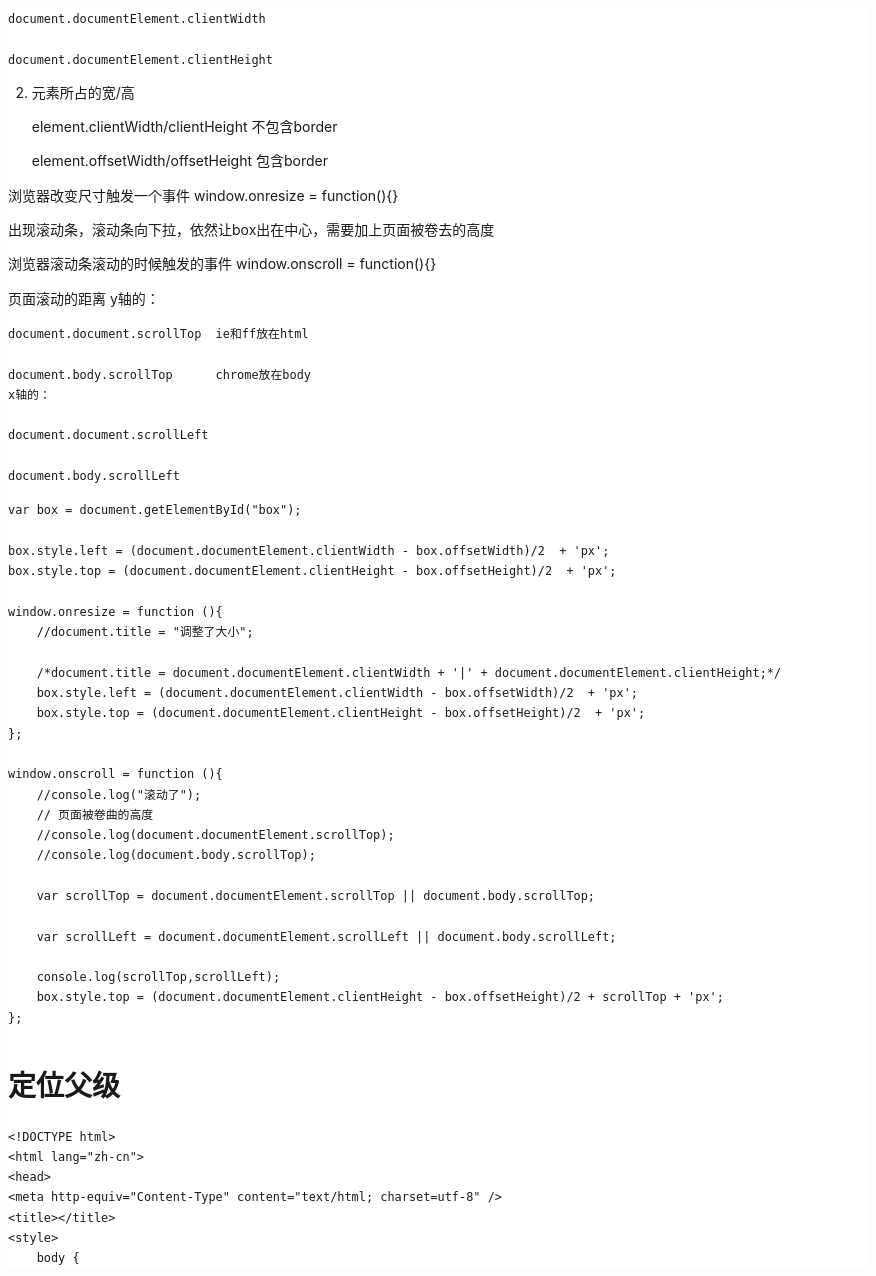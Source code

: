 	document.documentElement.clientWidth
	
	document.documentElement.clientHeight
2. 元素所占的宽/高
	
    element.clientWidth/clientHeight  不包含border
	
    element.offsetWidth/offsetHeight  包含border

浏览器改变尺寸触发一个事件
	window.onresize = function(){}

出现滚动条，滚动条向下拉，依然让box出在中心，需要加上页面被卷去的高度

浏览器滚动条滚动的时候触发的事件
	window.onscroll = function(){}

页面滚动的距离
	y轴的：
	
	document.document.scrollTop  ie和ff放在html
	
	document.body.scrollTop      chrome放在body
	x轴的：
	
	document.document.scrollLeft
	
	document.body.scrollLeft
```
var box = document.getElementById("box");

box.style.left = (document.documentElement.clientWidth - box.offsetWidth)/2  + 'px';
box.style.top = (document.documentElement.clientHeight - box.offsetHeight)/2  + 'px';

window.onresize = function (){
	//document.title = "调整了大小";

	/*document.title = document.documentElement.clientWidth + '|' + document.documentElement.clientHeight;*/
	box.style.left = (document.documentElement.clientWidth - box.offsetWidth)/2  + 'px';
	box.style.top = (document.documentElement.clientHeight - box.offsetHeight)/2  + 'px';	
};

window.onscroll = function (){
	//console.log("滚动了");
	// 页面被卷曲的高度
	//console.log(document.documentElement.scrollTop); 
	//console.log(document.body.scrollTop);

	var scrollTop = document.documentElement.scrollTop || document.body.scrollTop;

	var scrollLeft = document.documentElement.scrollLeft || document.body.scrollLeft;

	console.log(scrollTop,scrollLeft); 
	box.style.top = (document.documentElement.clientHeight - box.offsetHeight)/2 + scrollTop + 'px';
};
```
# 定位父级
```
<!DOCTYPE html>
<html lang="zh-cn">
<head>
<meta http-equiv="Content-Type" content="text/html; charset=utf-8" />
<title></title>
<style>
	body {
```
